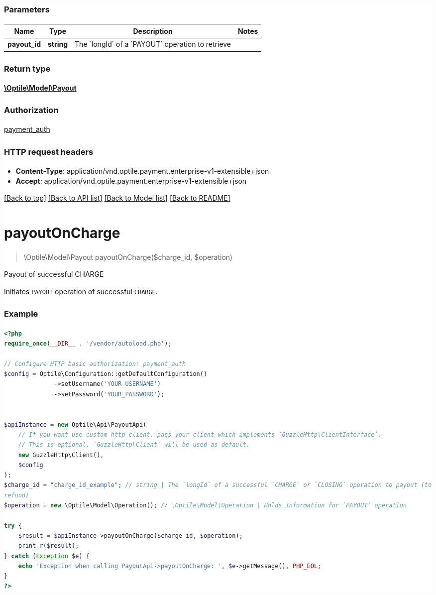 ### Parameters

Name | Type | Description  | Notes
------------- | ------------- | ------------- | -------------
 **payout_id** | **string**| The &#x60;longId&#x60; of a &#x60;PAYOUT&#x60; operation to retrieve |

### Return type

[**\Optile\Model\Payout**](../Model/Payout.md)

### Authorization

[payment_auth](../../README.md#payment_auth)

### HTTP request headers

 - **Content-Type**: application/vnd.optile.payment.enterprise-v1-extensible+json
 - **Accept**: application/vnd.optile.payment.enterprise-v1-extensible+json

[[Back to top]](#) [[Back to API list]](../../README.md#documentation-for-api-endpoints) [[Back to Model list]](../../README.md#documentation-for-models) [[Back to README]](../../README.md)

# **payoutOnCharge**
> \Optile\Model\Payout payoutOnCharge($charge_id, $operation)

Payout of successful CHARGE

Initiates `PAYOUT` operation of successful `CHARGE`.

### Example
```php
<?php
require_once(__DIR__ . '/vendor/autoload.php');

// Configure HTTP basic authorization: payment_auth
$config = Optile\Configuration::getDefaultConfiguration()
              ->setUsername('YOUR_USERNAME')
              ->setPassword('YOUR_PASSWORD');


$apiInstance = new Optile\Api\PayoutApi(
    // If you want use custom http client, pass your client which implements `GuzzleHttp\ClientInterface`.
    // This is optional, `GuzzleHttp\Client` will be used as default.
    new GuzzleHttp\Client(),
    $config
);
$charge_id = "charge_id_example"; // string | The `longId` of a successful `CHARGE` or `CLOSING` operation to payout (to refund)
$operation = new \Optile\Model\Operation(); // \Optile\Model\Operation | Holds information for `PAYOUT` operation

try {
    $result = $apiInstance->payoutOnCharge($charge_id, $operation);
    print_r($result);
} catch (Exception $e) {
    echo 'Exception when calling PayoutApi->payoutOnCharge: ', $e->getMessage(), PHP_EOL;
}
?>
```
